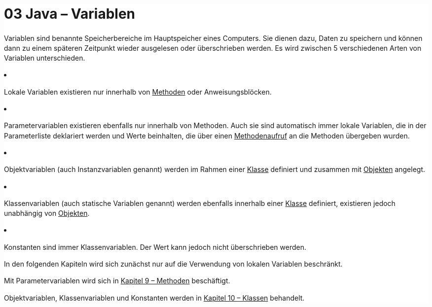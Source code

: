 # 03 Java – Variablen

<p>Variablen sind benannte Speicherbereiche im Hauptspeicher eines Computers. Sie dienen dazu, Daten zu speichern und
können dann zu einem späteren Zeitpunkt wieder ausgelesen oder überschrieben werden. Es wird zwischen 5 verschiedenen
Arten von Variablen unterschieden.</p>

<list>
  <li>
    <p><format color="%c1%">Lokale Variablen</format> existieren nur innerhalb von
    <format color="%LinkColor%"><a href="09-java-methods.md">Methoden</a></format> oder Anweisungsblöcken.</p>
  </li>
  <li>
    <p><format color="%c2%">Parametervariablen</format> existieren ebenfalls nur innerhalb von Methoden. Auch sie sind
    automatisch immer <format color="%c1%">lokale Variablen</format>, die in der Parameterliste deklariert werden und
    Werte beinhalten, die über einen
    <format color="%LinkColor%"><a href="09-java-methods.md#static-method-call">Methodenaufruf</a></format> an die
    Methoden übergeben wurden.</p>
  </li>
  <li>
    <p><format color="%c3%">Objektvariablen</format> (auch Instanzvariablen genannt) werden im Rahmen einer
    <format color="%LinkColor%"><a href="10-java-classes.md">Klasse</a></format> definiert und zusammen mit
    <format color="%LinkColor%"><a href="11-java-objects.md">Objekten</a></format> angelegt.</p>
  </li>
  <li>
    <p><format color="%c4%">Klassenvariablen</format> (auch statische Variablen genannt) werden ebenfalls innerhalb
    einer <format color="%LinkColor%"><a href="10-java-classes.md">Klasse</a></format> definiert, existieren jedoch
    unabhängig von <format color="%LinkColor%"><a href="11-java-objects.md">Objekten</a></format>.</p>
  </li>
  <li>
    <p><format color="%c5%">Konstanten</format> sind immer <format color="%c4%">Klassenvariablen</format>. Der Wert kann
    jedoch nicht überschrieben werden.</p>
  </li>
</list>

<tip>
    <p>In den folgenden Kapiteln wird sich zunächst nur auf die Verwendung von
    <format color="%c1%">lokalen Variablen</format> beschränkt.</p>
    <p>Mit <format color="%c2%">Parametervariablen</format> wird sich in
    <format color="%LinkColor%"><a href="09-java-methods.md">Kapitel 9 – Methoden</a></format> beschäftigt.</p>
    <p><format color="%c3%">Objektvariablen</format>, <format color="%c4%">Klassenvariablen</format> und
    <format color="%c5%">Konstanten</format> werden in
    <format color="%LinkColor%"><a href="10-java-classes.md">Kapitel 10 – Klassen</a></format> behandelt.</p>
</tip>

